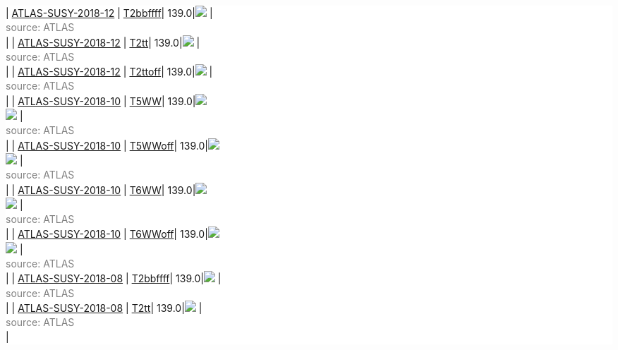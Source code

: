 | [ATLAS-SUSY-2018-12](https://atlas.web.cern.ch/Atlas/GROUPS/PHYSICS/PAPERS/SUSY-2018-12/) | [T2bbffff](SmsDictionary230rc#T2bbffff)| 139.0|<a href="https://smodels.github.io/validation/230rc/13TeV/ATLAS/ATLAS-SUSY-2018-12/validation/T2bbffff_2EqMassAx_EqMassBy_pretty.png"><img src="https://smodels.github.io/validation/230rc/13TeV/ATLAS/ATLAS-SUSY-2018-12/validation/T2bbffff_2EqMassAx_EqMassBy_pretty.png?1524586606" /></a>  |<br><font color='grey'>source: ATLAS</font><br> |
| [ATLAS-SUSY-2018-12](https://atlas.web.cern.ch/Atlas/GROUPS/PHYSICS/PAPERS/SUSY-2018-12/) | [T2tt](SmsDictionary230rc#T2tt)| 139.0|<a href="https://smodels.github.io/validation/230rc/13TeV/ATLAS/ATLAS-SUSY-2018-12/validation/T2tt_2EqMassAx_EqMassBy_pretty.png"><img src="https://smodels.github.io/validation/230rc/13TeV/ATLAS/ATLAS-SUSY-2018-12/validation/T2tt_2EqMassAx_EqMassBy_pretty.png?1524586606" /></a>  |<br><font color='grey'>source: ATLAS</font><br> |
| [ATLAS-SUSY-2018-12](https://atlas.web.cern.ch/Atlas/GROUPS/PHYSICS/PAPERS/SUSY-2018-12/) | [T2ttoff](SmsDictionary230rc#T2ttoff)| 139.0|<a href="https://smodels.github.io/validation/230rc/13TeV/ATLAS/ATLAS-SUSY-2018-12/validation/T2ttoff_2EqMassAx_EqMassBy_pretty.png"><img src="https://smodels.github.io/validation/230rc/13TeV/ATLAS/ATLAS-SUSY-2018-12/validation/T2ttoff_2EqMassAx_EqMassBy_pretty.png?1524586606" /></a>  |<br><font color='grey'>source: ATLAS</font><br> |
| [ATLAS-SUSY-2018-10](https://atlas.web.cern.ch/Atlas/GROUPS/PHYSICS/PAPERS/SUSY-2018-10/) | [T5WW](SmsDictionary230rc#T5WW)| 139.0|<a href="https://smodels.github.io/validation/230rc/13TeV/ATLAS/ATLAS-SUSY-2018-10/validation/T5WW_2EqMassAx_EqMassB0.5x+0.5y_EqMassCy_pretty.png"><img src="https://smodels.github.io/validation/230rc/13TeV/ATLAS/ATLAS-SUSY-2018-10/validation/T5WW_2EqMassAx_EqMassB0.5x+0.5y_EqMassCy_pretty.png?1524586606" /></a><BR><a href="https://smodels.github.io/validation/230rc/13TeV/ATLAS/ATLAS-SUSY-2018-10/validation/T5WW_2EqMassAx_EqMassBy_EqMassC60_pretty.png"><img src="https://smodels.github.io/validation/230rc/13TeV/ATLAS/ATLAS-SUSY-2018-10/validation/T5WW_2EqMassAx_EqMassBy_EqMassC60_pretty.png?1524586606" /></a>  |<br><font color='grey'>source: ATLAS</font><br> |
| [ATLAS-SUSY-2018-10](https://atlas.web.cern.ch/Atlas/GROUPS/PHYSICS/PAPERS/SUSY-2018-10/) | [T5WWoff](SmsDictionary230rc#T5WWoff)| 139.0|<a href="https://smodels.github.io/validation/230rc/13TeV/ATLAS/ATLAS-SUSY-2018-10/validation/T5WWoff_2EqMassAx_EqMassB0.5x+0.5y_EqMassCy_pretty.png"><img src="https://smodels.github.io/validation/230rc/13TeV/ATLAS/ATLAS-SUSY-2018-10/validation/T5WWoff_2EqMassAx_EqMassB0.5x+0.5y_EqMassCy_pretty.png?1524586606" /></a><BR><a href="https://smodels.github.io/validation/230rc/13TeV/ATLAS/ATLAS-SUSY-2018-10/validation/T5WWoff_2EqMassAx_EqMassBy_EqMassC60_pretty.png"><img src="https://smodels.github.io/validation/230rc/13TeV/ATLAS/ATLAS-SUSY-2018-10/validation/T5WWoff_2EqMassAx_EqMassBy_EqMassC60_pretty.png?1524586606" /></a>  |<br><font color='grey'>source: ATLAS</font><br> |
| [ATLAS-SUSY-2018-10](https://atlas.web.cern.ch/Atlas/GROUPS/PHYSICS/PAPERS/SUSY-2018-10/) | [T6WW](SmsDictionary230rc#T6WW)| 139.0|<a href="https://smodels.github.io/validation/230rc/13TeV/ATLAS/ATLAS-SUSY-2018-10/validation/T6WW_2EqMassAx_EqMassB0.5x+0.5y_EqMassCy_pretty.png"><img src="https://smodels.github.io/validation/230rc/13TeV/ATLAS/ATLAS-SUSY-2018-10/validation/T6WW_2EqMassAx_EqMassB0.5x+0.5y_EqMassCy_pretty.png?1524586606" /></a><BR><a href="https://smodels.github.io/validation/230rc/13TeV/ATLAS/ATLAS-SUSY-2018-10/validation/T6WW_2EqMassAx_EqMassBy_EqMassC60_pretty.png"><img src="https://smodels.github.io/validation/230rc/13TeV/ATLAS/ATLAS-SUSY-2018-10/validation/T6WW_2EqMassAx_EqMassBy_EqMassC60_pretty.png?1524586606" /></a>  |<br><font color='grey'>source: ATLAS</font><br> |
| [ATLAS-SUSY-2018-10](https://atlas.web.cern.ch/Atlas/GROUPS/PHYSICS/PAPERS/SUSY-2018-10/) | [T6WWoff](SmsDictionary230rc#T6WWoff)| 139.0|<a href="https://smodels.github.io/validation/230rc/13TeV/ATLAS/ATLAS-SUSY-2018-10/validation/T6WWoff_2EqMassAx_EqMassB0.5x+0.5y_EqMassCy_pretty.png"><img src="https://smodels.github.io/validation/230rc/13TeV/ATLAS/ATLAS-SUSY-2018-10/validation/T6WWoff_2EqMassAx_EqMassB0.5x+0.5y_EqMassCy_pretty.png?1524586606" /></a><BR><a href="https://smodels.github.io/validation/230rc/13TeV/ATLAS/ATLAS-SUSY-2018-10/validation/T6WWoff_2EqMassAx_EqMassBy_EqMassC60_pretty.png"><img src="https://smodels.github.io/validation/230rc/13TeV/ATLAS/ATLAS-SUSY-2018-10/validation/T6WWoff_2EqMassAx_EqMassBy_EqMassC60_pretty.png?1524586606" /></a>  |<br><font color='grey'>source: ATLAS</font><br> |
| [ATLAS-SUSY-2018-08](https://atlas.web.cern.ch/Atlas/GROUPS/PHYSICS/PAPERS/SUSY-2018-08/) | [T2bbffff](SmsDictionary230rc#T2bbffff)| 139.0|<a href="https://smodels.github.io/validation/230rc/13TeV/ATLAS/ATLAS-SUSY-2018-08/validation/T2bbffff_2EqMassAx_EqMassBy_pretty.png"><img src="https://smodels.github.io/validation/230rc/13TeV/ATLAS/ATLAS-SUSY-2018-08/validation/T2bbffff_2EqMassAx_EqMassBy_pretty.png?1524586606" /></a>  |<br><font color='grey'>source: ATLAS</font><br> |
| [ATLAS-SUSY-2018-08](https://atlas.web.cern.ch/Atlas/GROUPS/PHYSICS/PAPERS/SUSY-2018-08/) | [T2tt](SmsDictionary230rc#T2tt)| 139.0|<a href="https://smodels.github.io/validation/230rc/13TeV/ATLAS/ATLAS-SUSY-2018-08/validation/T2tt_2EqMassAx_EqMassBy_pretty.png"><img src="https://smodels.github.io/validation/230rc/13TeV/ATLAS/ATLAS-SUSY-2018-08/validation/T2tt_2EqMassAx_EqMassBy_pretty.png?1524586606" /></a>  |<br><font color='grey'>source: ATLAS</font><br> |